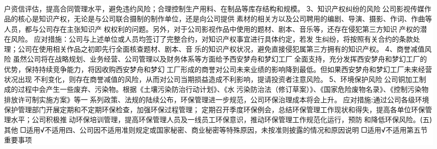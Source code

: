 户资信评估，提高合同管理水平，避免违约风险；合理控制生产用料、在制品等库存结构和规模。
3、知识产权纠纷的风险
公司影视传媒作品的核心是知识产权，无论是与公司联合摄制的制作单位，还是向公司提供
素材的相关方以及公司聘用的编剧、导演、摄影、作词、作曲等人员，都与公司存在主张知识产
权权利的问题。另外，对于公司影视作品中使用的题材、剧本、音乐等，还存在侵犯第三方知识
产权的潜在风险。
应对措施：公司与上述单位或人员均签订了完整合约，对知识产权事宜进行具体约定，若发
生纠纷，将按照有关合约的条款处理；公司在使用相关作品之初即先行全面核查题材、剧本、音
乐的知识产权状况，避免直接侵犯属第三方拥有的知识产权。
4、商誉减值风险
虽然公司将在战略规划、业务经营、公司管理以及财务体系等方面给予西安梦舟和梦幻工厂
全面支持，充分发挥西安梦舟和梦幻工厂的优势，保持持续竞争能力，将因收购西安梦舟和梦幻
工厂形成的商誉对公司未来业绩的影响降到最低。但如果西安梦舟和梦幻工厂未来经营状况出现
不利变化，则存在商誉减值的风险，从而对公司当期损益造成不利影响，提请投资者注意风险。
5、环境保护风险
公司铜加工制成的过程中会产生一些废弃、污染物。根据《土壤污染防治行动计划》、《水
污染防治法（修订草案）》、《国家危险废物名录》、《控制污染物排放许可制实施方案》等一
系列政策、法规的陆续公布，环保管理进一步规范，公司环保治理成本将会上升。
应对措施:通过公司各级环境保护管理部门开展定期和不定期环保检查，加强环保过程管理；
定期召开季度环保例会，总结环保管理工作现状和得失，提高各单位环保管理水平；公司积极推
动环保培训管理，提高环保管理人员及一线员工环保意识，推动环保管理工作规范化运行，预防
和降低环保风险。(五)
其他
□适用√不适用四、公司因不适用准则规定或国家秘密、商业秘密等特殊原因，未按准则披露的情况和原因说明
□适用√不适用第五节
重要事项